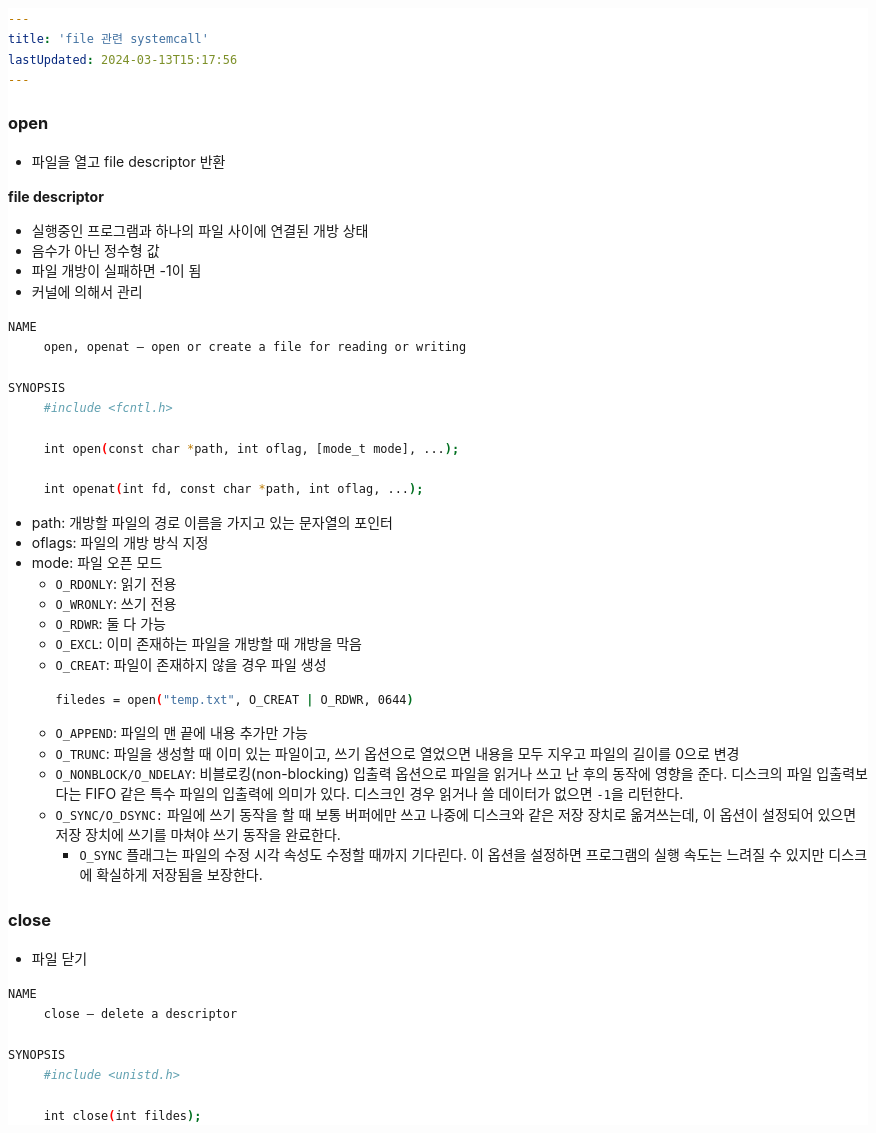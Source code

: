 ```yaml
---
title: 'file 관련 systemcall'
lastUpdated: 2024-03-13T15:17:56
---
```


### open

- 파일을 열고 file descriptor 반환

**file descriptor**
- 실행중인 프로그램과 하나의 파일 사이에 연결된 개방 상태
- 음수가 아닌 정수형 값
- 파일 개방이 실패하면 -1이 됨
- 커널에 의해서 관리

```bash
NAME
     open, openat – open or create a file for reading or writing

SYNOPSIS
     #include <fcntl.h>

     int open(const char *path, int oflag, [mode_t mode], ...);

     int openat(int fd, const char *path, int oflag, ...);
```

- path: 개방할 파일의 경로 이름을 가지고 있는 문자열의 포인터
- oflags: 파일의 개방 방식 지정
- mode: 파일 오픈 모드
  - `O_RDONLY`: 읽기 전용
  - `O_WRONLY`: 쓰기 전용
  - `O_RDWR`: 둘 다 가능
  - `O_EXCL`: 이미 존재하는 파일을 개방할 때 개방을 막음
  - `O_CREAT`: 파일이 존재하지 않을 경우 파일 생성
    ```bash
    filedes = open("temp.txt", O_CREAT | O_RDWR, 0644)
    ```
  - `O_APPEND`: 파일의 맨 끝에 내용 추가만 가능
  - `O_TRUNC`: 파일을 생성할 때 이미 있는 파일이고, 쓰기 옵션으로 열었으면 내용을 모두 지우고 파일의 길이를 0으로 변경
  - `O_NONBLOCK/O_NDELAY`: 비블로킹(non-blocking) 입출력 옵션으로 파일을 읽거나 쓰고 난 후의 동작에 영향을 준다. 디스크의 파일 입출력보다는 FIFO 같은 특수 파일의 입출력에 의미가 있다. 디스크인 경우 읽거나 쓸 데이터가 없으면 `-1`을 리턴한다.
  - `O_SYNC/O_DSYNC:` 파일에 쓰기 동작을 할 때 보통 버퍼에만 쓰고 나중에 디스크와 같은 저장 장치로 옮겨쓰는데, 이 옵션이 설정되어 있으면 저장 장치에 쓰기를 마쳐야 쓰기 동작을 완료한다. 
    - `O_SYNC` 플래그는 파일의 수정 시각 속성도 수정할 때까지 기다린다. 이 옵션을 설정하면 프로그램의 실행 속도는 느려질 수 있지만 디스크에 확실하게 저장됨을 보장한다.

### close

- 파일 닫기

```bash
NAME
     close – delete a descriptor

SYNOPSIS
     #include <unistd.h>

     int close(int fildes);
```
